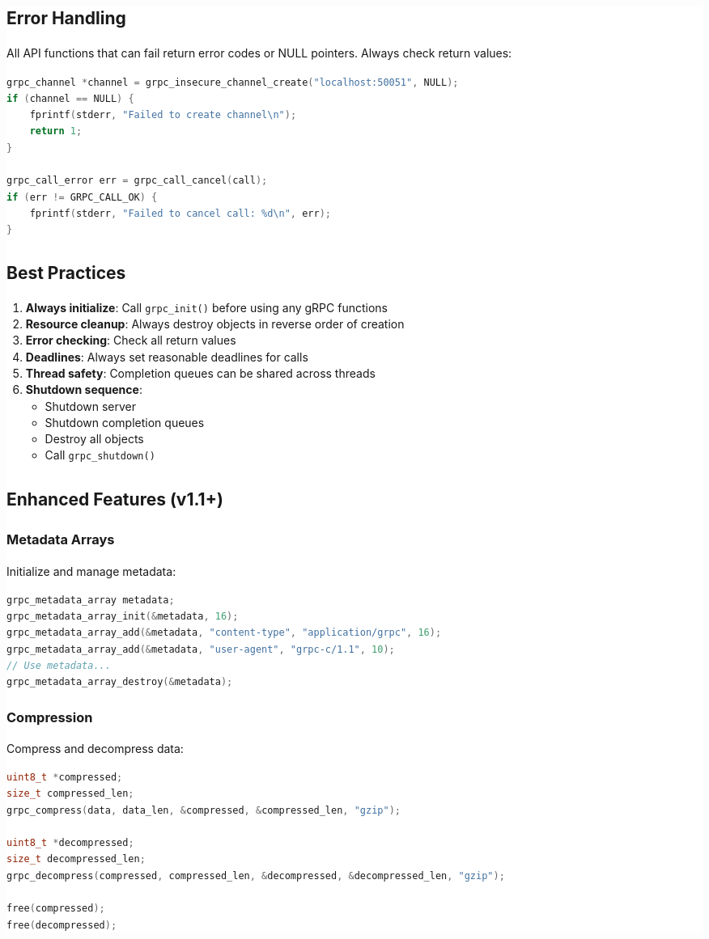 ## Error Handling

All API functions that can fail return error codes or NULL pointers. Always check return values:

```c
grpc_channel *channel = grpc_insecure_channel_create("localhost:50051", NULL);
if (channel == NULL) {
    fprintf(stderr, "Failed to create channel\n");
    return 1;
}

grpc_call_error err = grpc_call_cancel(call);
if (err != GRPC_CALL_OK) {
    fprintf(stderr, "Failed to cancel call: %d\n", err);
}
```

## Best Practices

1. **Always initialize**: Call `grpc_init()` before using any gRPC functions
2. **Resource cleanup**: Always destroy objects in reverse order of creation
3. **Error checking**: Check all return values
4. **Deadlines**: Always set reasonable deadlines for calls
5. **Thread safety**: Completion queues can be shared across threads
6. **Shutdown sequence**: 
   - Shutdown server
   - Shutdown completion queues
   - Destroy all objects
   - Call `grpc_shutdown()`

## Enhanced Features (v1.1+)

### Metadata Arrays

Initialize and manage metadata:

```c
grpc_metadata_array metadata;
grpc_metadata_array_init(&metadata, 16);
grpc_metadata_array_add(&metadata, "content-type", "application/grpc", 16);
grpc_metadata_array_add(&metadata, "user-agent", "grpc-c/1.1", 10);
// Use metadata...
grpc_metadata_array_destroy(&metadata);
```

### Compression

Compress and decompress data:

```c
uint8_t *compressed;
size_t compressed_len;
grpc_compress(data, data_len, &compressed, &compressed_len, "gzip");

uint8_t *decompressed;
size_t decompressed_len;
grpc_decompress(compressed, compressed_len, &decompressed, &decompressed_len, "gzip");

free(compressed);
free(decompressed);
```
